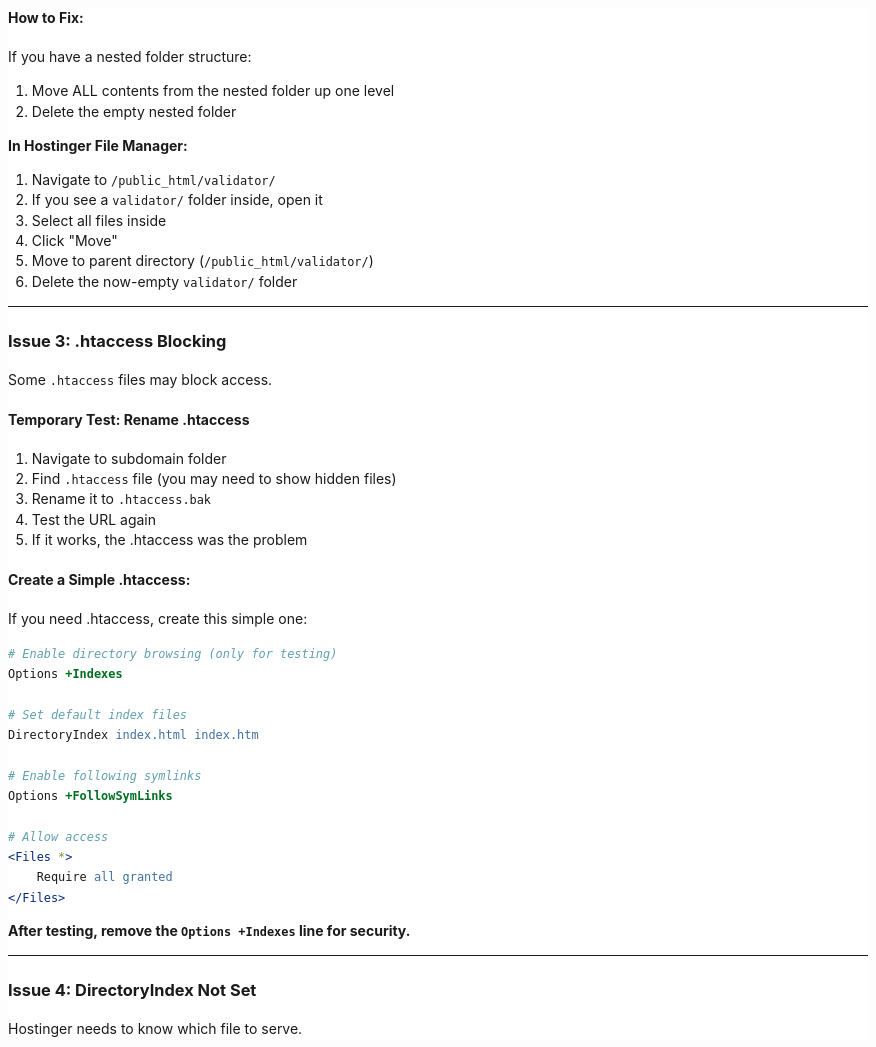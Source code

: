 #### **How to Fix:**

If you have a nested folder structure:
1. Move ALL contents from the nested folder up one level
2. Delete the empty nested folder

**In Hostinger File Manager:**
1. Navigate to `/public_html/validator/`
2. If you see a `validator/` folder inside, open it
3. Select all files inside
4. Click "Move"
5. Move to parent directory (`/public_html/validator/`)
6. Delete the now-empty `validator/` folder

---

### **Issue 3: .htaccess Blocking**

Some `.htaccess` files may block access.

#### **Temporary Test: Rename .htaccess**

1. Navigate to subdomain folder
2. Find `.htaccess` file (you may need to show hidden files)
3. Rename it to `.htaccess.bak`
4. Test the URL again
5. If it works, the .htaccess was the problem

#### **Create a Simple .htaccess:**

If you need .htaccess, create this simple one:

```apache
# Enable directory browsing (only for testing)
Options +Indexes

# Set default index files
DirectoryIndex index.html index.htm

# Enable following symlinks
Options +FollowSymLinks

# Allow access
<Files *>
    Require all granted
</Files>
```

**After testing, remove the `Options +Indexes` line for security.**

---

### **Issue 4: DirectoryIndex Not Set**

Hostinger needs to know which file to serve.
